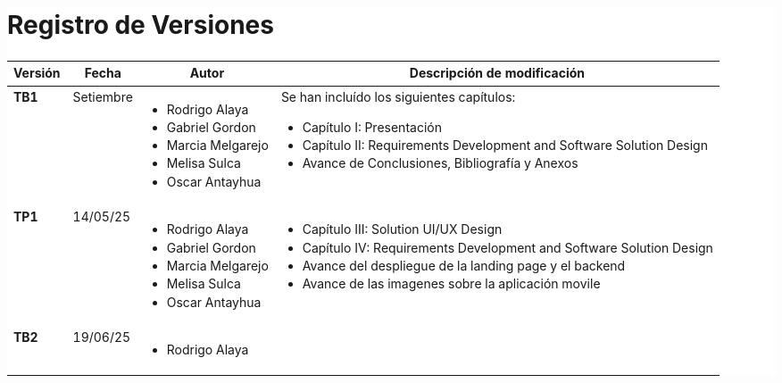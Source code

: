 </div>  



# **Registro de Versiones**

<table>
  <thead>
    <tr>
        <th>Versión</th>
        <th>Fecha</th>
        <th>Autor</th>
        <th>Descripción de modificación</th>
    </tr>
  </thead>
  <tbody>
  <tr>
      <td><strong>TB1</strong></td>
      <td>Setiembre</td>
      <td>
        <ul>
          <li>Rodrigo Alaya</li>
          <li>Gabriel Gordon</li>
          <li>Marcia Melgarejo</li>
          <li>Melisa Sulca</li>
          <li>Oscar Antayhua</li>
        </ul>
      </td>
      <td>
        Se han incluído los siguientes capítulos:
        <ul>
          <li>Capítulo I: Presentación</li>
          <li>Capítulo II: Requirements Development and Software Solution Design</li>
          <li>Avance de Conclusiones, Bibliografía y Anexos</li>
        </ul>
      </td>
  </tr>
  <tr>
      <td><strong>TP1</strong></td>
      <td>14/05/25</td>
      <td>
        <ul>
          <li>Rodrigo Alaya</li>
          <li>Gabriel Gordon</li>
          <li>Marcia Melgarejo</li>
          <li>Melisa Sulca</li>
          <li>Oscar Antayhua</li>
        </ul>
      </td>
      <td>
        <ul>
          <li>Capítulo III:  Solution UI/UX Design</li>
          <li>Capítulo IV: Requirements Development and Software Solution Design</li>
          <li>Avance del despliegue de la landing page y el backend</li>
          <li>Avance de las imagenes sobre la aplicación movile</li>
        </ul>
      </td>
  </tr>
  <tr>
      <td><strong>TB2</strong></td>
      <td>19/06/25</td>
      <td>
        <ul>
          <li>Rodrigo Alaya</li>